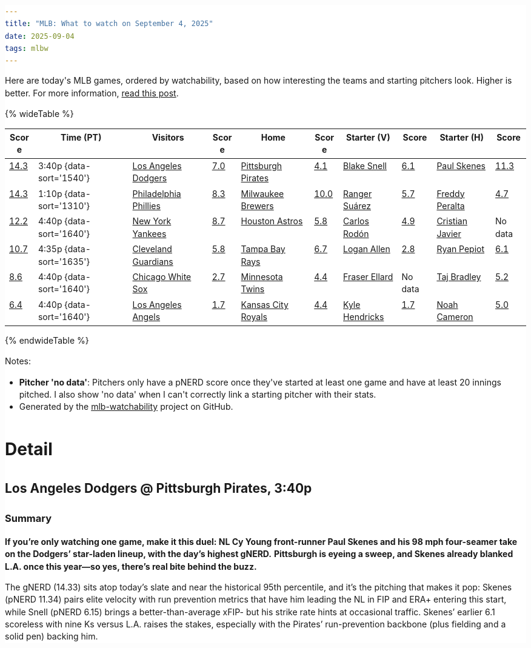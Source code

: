 ```yaml
---
title: "MLB: What to watch on September 4, 2025"
date: 2025-09-04
tags: mlbw
---
```


Here are today's MLB games, ordered by watchability, based on how interesting the teams and starting pitchers look. Higher is better. For more information, [read this post](https://andrewenfield.com/blog/2025/08/07/how-to-choose-which-baseball-game-to-watch).


{% wideTable %}

| Score | Time (PT) | Visitors | Score | Home | Score | Starter (V) | Score | Starter (H) | Score |
|-------|------------|----------|-------|------|-------|-------------|-------|-------------|-------|
| [14.3](#los-angeles-dodgers-pittsburgh-pirates-3-40p) | 3:40p {data-sort='1540'} | [Los Angeles Dodgers](https://www.fangraphs.com/teams/dodgers/stats) | [7.0](#los-angeles-dodgers) | [Pittsburgh Pirates](https://www.fangraphs.com/teams/pirates/stats) | [4.1](#pittsburgh-pirates) | [Blake Snell](https://www.fangraphs.com/search?q=Snell) | [6.1](#blake-snell-los-angeles-dodgers) | [Paul Skenes](https://www.fangraphs.com/search?q=Skenes) | [11.3](#paul-skenes-pittsburgh-pirates) |
| [14.3](#philadelphia-phillies-milwaukee-brewers-1-10p) | 1:10p {data-sort='1310'} | [Philadelphia Phillies](https://www.fangraphs.com/teams/phillies/stats) | [8.3](#philadelphia-phillies) | [Milwaukee Brewers](https://www.fangraphs.com/teams/brewers/stats) | [10.0](#milwaukee-brewers) | [Ranger Suárez](https://www.fangraphs.com/search?q=Suárez) | [5.7](#ranger-suarez-philadelphia-phillies) | [Freddy Peralta](https://www.fangraphs.com/search?q=Peralta) | [4.7](#freddy-peralta-milwaukee-brewers) |
| [12.2](#new-york-yankees-houston-astros-4-40p) | 4:40p {data-sort='1640'} | [New York Yankees](https://www.fangraphs.com/teams/yankees/stats) | [8.7](#new-york-yankees) | [Houston Astros](https://www.fangraphs.com/teams/astros/stats) | [5.8](#houston-astros) | [Carlos Rodón](https://www.fangraphs.com/search?q=Rodón) | [4.9](#carlos-rodon-new-york-yankees) | [Cristian Javier](https://www.fangraphs.com/search?q=Javier) | No data |
| [10.7](#cleveland-guardians-tampa-bay-rays-4-35p) | 4:35p {data-sort='1635'} | [Cleveland Guardians](https://www.fangraphs.com/teams/guardians/stats) | [5.8](#cleveland-guardians) | [Tampa Bay Rays](https://www.fangraphs.com/teams/rays/stats) | [6.7](#tampa-bay-rays) | [Logan Allen](https://www.fangraphs.com/search?q=Allen) | [2.8](#logan-allen-cleveland-guardians) | [Ryan Pepiot](https://www.fangraphs.com/search?q=Pepiot) | [6.1](#ryan-pepiot-tampa-bay-rays) |
| [8.6](#chicago-white-sox-minnesota-twins-4-40p) | 4:40p {data-sort='1640'} | [Chicago White Sox](https://www.fangraphs.com/teams/white-sox/stats) | [2.7](#chicago-white-sox) | [Minnesota Twins](https://www.fangraphs.com/teams/twins/stats) | [4.4](#minnesota-twins) | [Fraser Ellard](https://www.fangraphs.com/search?q=Ellard) | No data | [Taj Bradley](https://www.fangraphs.com/search?q=Bradley) | [5.2](#taj-bradley-minnesota-twins) |
| [6.4](#los-angeles-angels-kansas-city-royals-4-40p) | 4:40p {data-sort='1640'} | [Los Angeles Angels](https://www.fangraphs.com/teams/angels/stats) | [1.7](#los-angeles-angels) | [Kansas City Royals](https://www.fangraphs.com/teams/royals/stats) | [4.4](#kansas-city-royals) | [Kyle Hendricks](https://www.fangraphs.com/search?q=Hendricks) | [1.7](#kyle-hendricks-los-angeles-angels) | [Noah Cameron](https://www.fangraphs.com/search?q=Cameron) | [5.0](#noah-cameron-kansas-city-royals) |
{% endwideTable %}

Notes:

- **Pitcher 'no data'**: Pitchers only have a pNERD score once they've started at least one game and have at least 20 innings pitched. I also show 'no data' when I can't correctly link a starting pitcher with their stats.
- Generated by the [mlb-watchability](https://github.com/aenfield/mlb-watchability) project on GitHub.


# Detail

## Los Angeles Dodgers @ Pittsburgh Pirates, 3:40p

### Summary

**If you’re only watching one game, make it this duel: NL Cy Young front-runner Paul Skenes and his 98 mph four-seamer take on the Dodgers’ star-laden lineup, with the day’s highest gNERD.** **Pittsburgh is eyeing a sweep, and Skenes already blanked L.A. once this year—so yes, there’s real bite behind the buzz.** 

The gNERD (14.33) sits atop today’s slate and near the historical 95th percentile, and it’s the pitching that makes it pop: Skenes (pNERD 11.34) pairs elite velocity with run prevention metrics that have him leading the NL in FIP and ERA+ entering this start, while Snell (pNERD 6.15) brings a better-than-average xFIP- but his strike rate hints at occasional traffic. Skenes’ earlier 6.1 scoreless with nine Ks versus L.A. raises the stakes, especially with the Pirates’ run-prevention backbone (plus fielding and a solid pen) backing him. 
